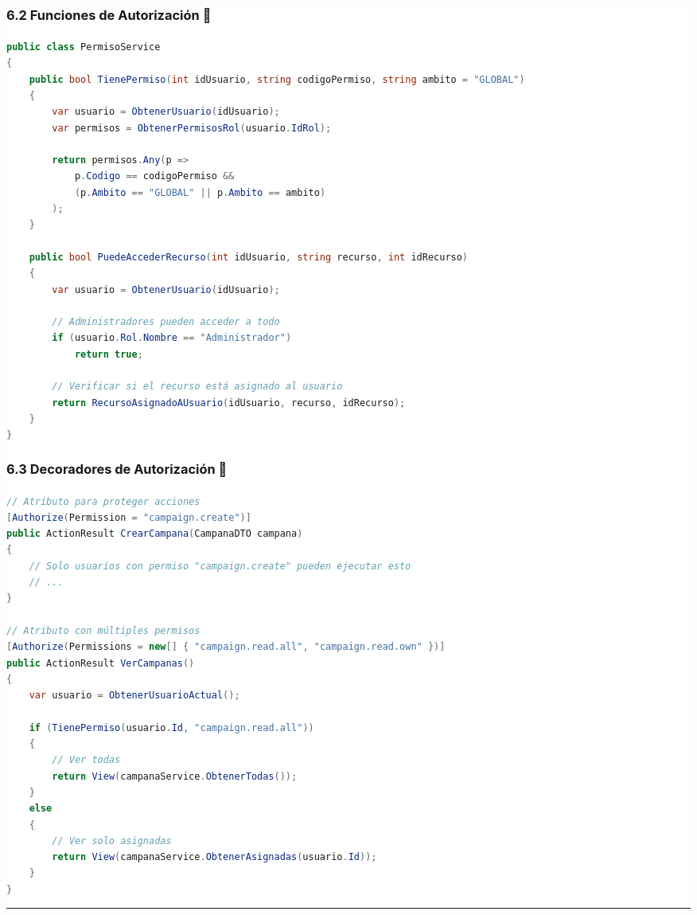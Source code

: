 ### 6.2 Funciones de Autorización 🧠

```csharp
public class PermisoService
{
    public bool TienePermiso(int idUsuario, string codigoPermiso, string ambito = "GLOBAL")
    {
        var usuario = ObtenerUsuario(idUsuario);
        var permisos = ObtenerPermisosRol(usuario.IdRol);

        return permisos.Any(p =>
            p.Codigo == codigoPermiso &&
            (p.Ambito == "GLOBAL" || p.Ambito == ambito)
        );
    }

    public bool PuedeAccederRecurso(int idUsuario, string recurso, int idRecurso)
    {
        var usuario = ObtenerUsuario(idUsuario);

        // Administradores pueden acceder a todo
        if (usuario.Rol.Nombre == "Administrador")
            return true;

        // Verificar si el recurso está asignado al usuario
        return RecursoAsignadoAUsuario(idUsuario, recurso, idRecurso);
    }
}
```

### 6.3 Decoradores de Autorización 🧠

```csharp
// Atributo para proteger acciones
[Authorize(Permission = "campaign.create")]
public ActionResult CrearCampana(CampanaDTO campana)
{
    // Solo usuarios con permiso "campaign.create" pueden ejecutar esto
    // ...
}

// Atributo con múltiples permisos
[Authorize(Permissions = new[] { "campaign.read.all", "campaign.read.own" })]
public ActionResult VerCampanas()
{
    var usuario = ObtenerUsuarioActual();

    if (TienePermiso(usuario.Id, "campaign.read.all"))
    {
        // Ver todas
        return View(campanaService.ObtenerTodas());
    }
    else
    {
        // Ver solo asignadas
        return View(campanaService.ObtenerAsignadas(usuario.Id));
    }
}
```

---